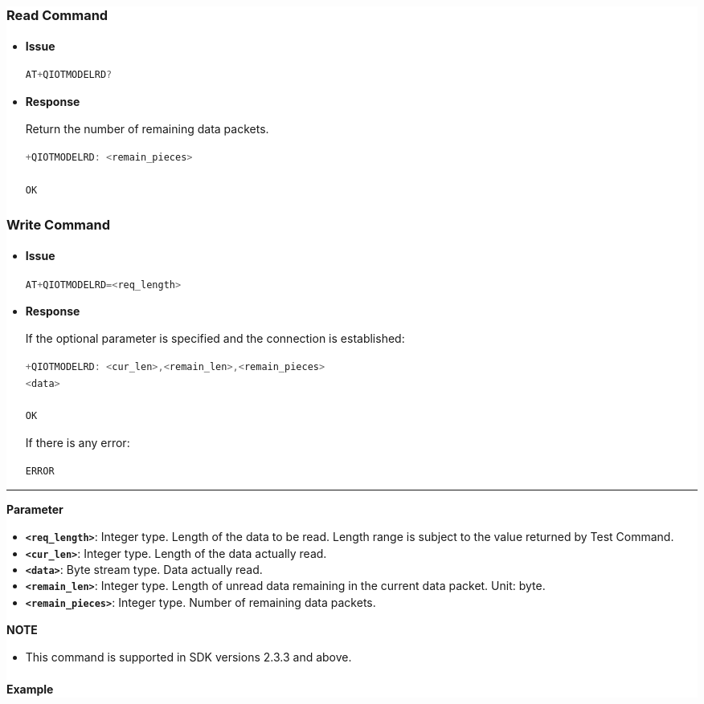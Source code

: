 ### **Read Command**

* __Issue__

  ```c
  AT+QIOTMODELRD?
  ```

* __Response__

  Return the number of remaining data packets.

  ```c
  +QIOTMODELRD: <remain_pieces>
  
  OK
  ```

### **Write Command**

* __Issue__

  ```c
  AT+QIOTMODELRD=<req_length>
  ```

* __Response__

  If the optional parameter is specified and the connection is established:

  ```c
  +QIOTMODELRD: <cur_len>,<remain_len>,<remain_pieces>
  <data>	
  	
  OK
  ```

   If there is any error:

   ```c
  ERROR
   ```

***

__Parameter__
* __`<req_length>`__: Integer type. Length of the data to be read. Length range is subject to the value returned by Test Command.
* __`<cur_len>`__: Integer type. Length of the data actually read.
* __`<data>`__: Byte stream type. Data actually read.
* __`<remain_len>`__: Integer type. Length of unread data remaining in the current data packet. Unit: byte.
* __`<remain_pieces>`__: Integer type. Number of remaining data packets.

__NOTE__
* This command is supported in SDK versions 2.3.3 and above.

#### **Example**
